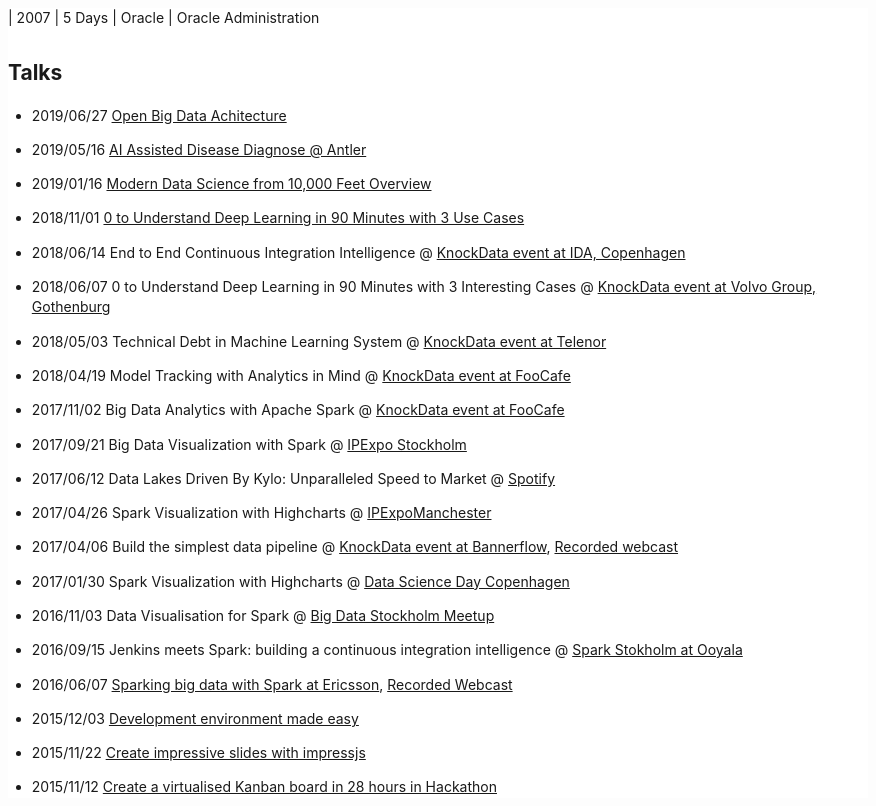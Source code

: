 | 2007 | 5 Days 			| Oracle 	   | Oracle Administration


## Talks

- 2019/06/27 [Open Big Data Achitecture](https://www.meetup.com/stockholm-hug/events/262285559/)

- 2019/05/16 [AI Assisted Disease Diagnose @ Antler](https://www.meetup.com/Knock-Data-Stockholm/events/261012504/)

- 2019/01/16 [Modern Data Science from 10,000 Feet Overview](https://www.meetup.com/Knock-Data-Stockholm/events/256835181/)

- 2018/11/01 [0 to Understand Deep Learning in 90 Minutes with 3 Use Cases](https://www.meetup.com/Knock-Data-Stockholm/events/255450795/)

- 2018/06/14 End to End Continuous Integration Intelligence @ [KnockData event at IDA, Copenhagen](https://www.meetup.com/Knock-Data-Copenhagen/events/249714744/)

- 2018/06/07 0 to Understand Deep Learning in 90 Minutes with 3 Interesting Cases @ [KnockData event at Volvo Group, Gothenburg](https://www.meetup.com/Knock-Data-Goteborg/events/248572213/)

- 2018/05/03 Technical Debt in Machine Learning System @ [KnockData event at Telenor](https://www.meetup.com/Knock-Data-Stockholm/events/249632918/)

- 2018/04/19 Model Tracking with Analytics in Mind @ [KnockData event at FooCafe](https://www.meetup.com/Knock-Data-Stockholm/events/249220929/)

- 2017/11/02 Big Data Analytics with Apache Spark @ [KnockData event at FooCafe](https://www.meetup.com/Knock-Data-Stockholm/events/239036276/)

- 2017/09/21 Big Data Visualization with Spark @ [IPExpo Stockholm](https://www.ipexponordic.com/Data-Analytics)

- 2017/06/12 Data Lakes Driven By Kylo: Unparalleled Speed to Market @ [Spotify](https://www.meetup.com/stockholm-hug/events/240176137/)

- 2017/04/26 Spark Visualization with Highcharts @ [IPExpoManchester](http://www.ipexpomanchester.com/)

- 2017/04/06 Build the simplest data pipeline @ [KnockData event at Bannerflow](https://www.meetup.com/Knock-Data-Stockholm/events/237620789/), [Recorded webcast](https://youtu.be/1Xzcv-d9xzA)

- 2017/01/30 Spark Visualization with Highcharts @ [Data Science Day Copenhagen](https://www.meetup.com/datacph/events/236374068/)

- 2016/11/03 Data Visualisation for Spark @ [Big Data Stockholm Meetup](https://www.meetup.com/Big-Data-Stockholm/events/234664763/)

- 2016/09/15 Jenkins meets Spark: building a continuous integration intelligence @ [Spark Stokholm at Ooyala](https://www.meetup.com/Stockholm-Spark/events/233937082/)

- 2016/06/07 [Sparking big data with Spark at Ericsson](http://rockie-yang.github.io/talks/sparking-bigdata/), [Recorded Webcast](https://www.youtube.com/watch?v=bLeLXIbULN0)

- 2015/12/03 [Development environment made easy](https://prezi.com/51tcag66ozle/vagrant/)

- 2015/11/22 [Create impressive slides with impressjs](http://rockie-yang.github.io/talks/impress/)

- 2015/11/12 [Create a virtualised Kanban board in 28 hours in Hackathon](http://rockie-yang.github.io/talks/vikan/)
